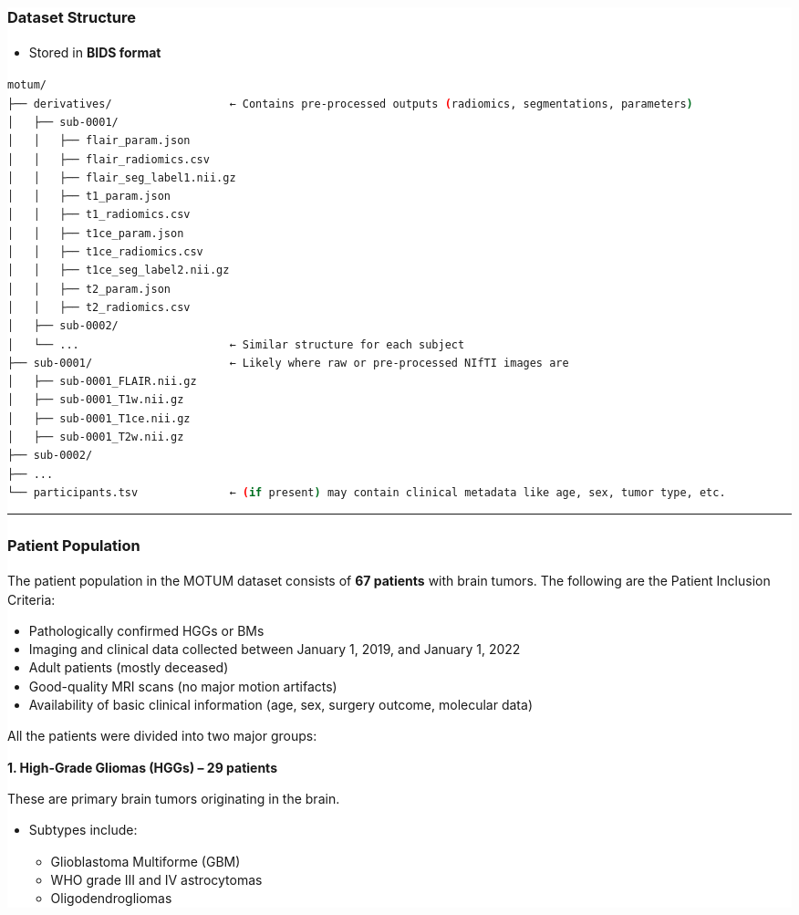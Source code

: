 ### Dataset Structure

* Stored in **BIDS format** 

```bash
motum/
├── derivatives/                  ← Contains pre-processed outputs (radiomics, segmentations, parameters)
│   ├── sub-0001/
│   │   ├── flair_param.json
│   │   ├── flair_radiomics.csv
│   │   ├── flair_seg_label1.nii.gz
│   │   ├── t1_param.json
│   │   ├── t1_radiomics.csv
│   │   ├── t1ce_param.json
│   │   ├── t1ce_radiomics.csv
│   │   ├── t1ce_seg_label2.nii.gz
│   │   ├── t2_param.json
│   │   ├── t2_radiomics.csv
│   ├── sub-0002/
│   └── ...                       ← Similar structure for each subject
├── sub-0001/                     ← Likely where raw or pre-processed NIfTI images are
│   ├── sub-0001_FLAIR.nii.gz
│   ├── sub-0001_T1w.nii.gz
│   ├── sub-0001_T1ce.nii.gz
│   ├── sub-0001_T2w.nii.gz
├── sub-0002/
├── ...
└── participants.tsv              ← (if present) may contain clinical metadata like age, sex, tumor type, etc.

```

---

### Patient Population

The patient population in the MOTUM dataset consists of **67 patients** with brain tumors. The following are the Patient Inclusion Criteria:

* Pathologically confirmed HGGs or BMs
* Imaging and clinical data collected between January 1, 2019, and January 1, 2022
* Adult patients (mostly deceased)
* Good-quality MRI scans (no major motion artifacts)
* Availability of basic clinical information (age, sex, surgery outcome, molecular data) 

All the patients were divided into two major groups:

**1. High-Grade Gliomas (HGGs) – 29 patients**

These are primary brain tumors originating in the brain.

* Subtypes include:

  * Glioblastoma Multiforme (GBM)
  * WHO grade III and IV astrocytomas
  * Oligodendrogliomas
